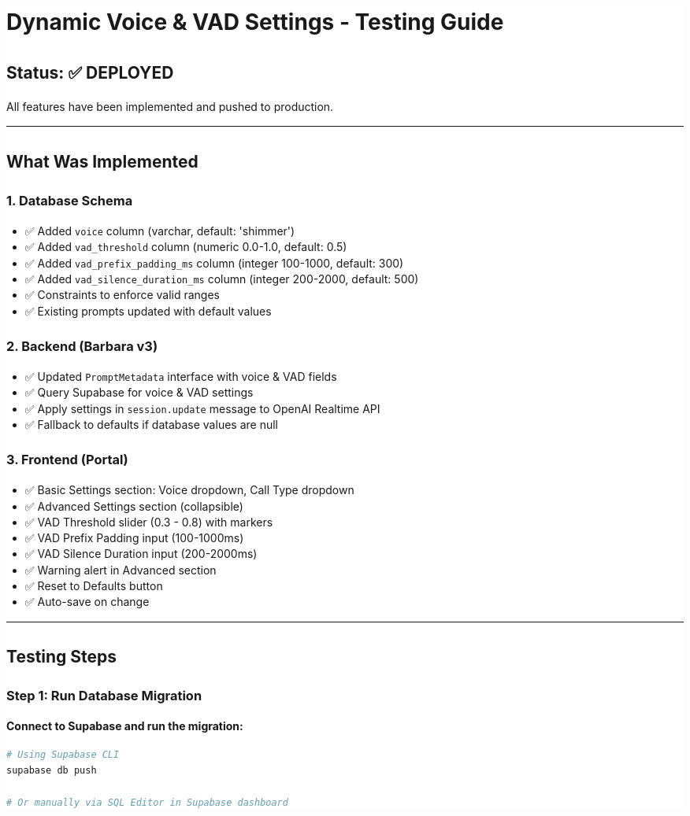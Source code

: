 # Dynamic Voice & VAD Settings - Testing Guide

## Status: ✅ DEPLOYED

All features have been implemented and pushed to production.

---

## What Was Implemented

### 1. Database Schema
- ✅ Added `voice` column (varchar, default: 'shimmer')
- ✅ Added `vad_threshold` column (numeric 0.0-1.0, default: 0.5)
- ✅ Added `vad_prefix_padding_ms` column (integer 100-1000, default: 300)
- ✅ Added `vad_silence_duration_ms` column (integer 200-2000, default: 500)
- ✅ Constraints to enforce valid ranges
- ✅ Existing prompts updated with default values

### 2. Backend (Barbara v3)
- ✅ Updated `PromptMetadata` interface with voice & VAD fields
- ✅ Query Supabase for voice & VAD settings
- ✅ Apply settings in `session.update` message to OpenAI Realtime API
- ✅ Fallback to defaults if database values are null

### 3. Frontend (Portal)
- ✅ Basic Settings section: Voice dropdown, Call Type dropdown
- ✅ Advanced Settings section (collapsible)
- ✅ VAD Threshold slider (0.3 - 0.8) with markers
- ✅ VAD Prefix Padding input (100-1000ms)
- ✅ VAD Silence Duration input (200-2000ms)
- ✅ Warning alert in Advanced section
- ✅ Reset to Defaults button
- ✅ Auto-save on change

---

## Testing Steps

### Step 1: Run Database Migration

**Connect to Supabase and run the migration:**

```bash
# Using Supabase CLI
supabase db push

# Or manually via SQL Editor in Supabase dashboard
```
